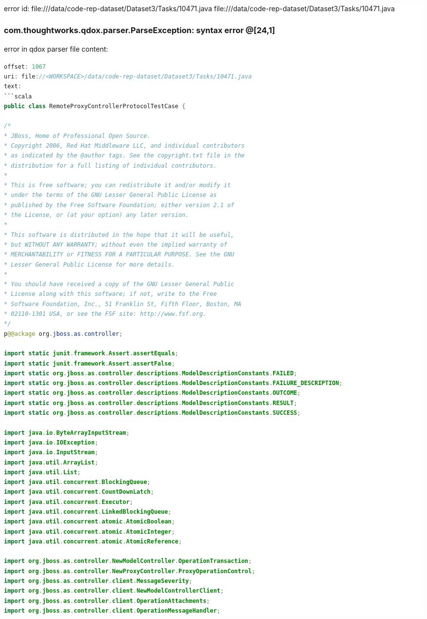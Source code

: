 error id: file://<WORKSPACE>/data/code-rep-dataset/Dataset3/Tasks/10471.java
file://<WORKSPACE>/data/code-rep-dataset/Dataset3/Tasks/10471.java
### com.thoughtworks.qdox.parser.ParseException: syntax error @[24,1]

error in qdox parser
file content:
```java
offset: 1067
uri: file://<WORKSPACE>/data/code-rep-dataset/Dataset3/Tasks/10471.java
text:
```scala
public class RemoteProxyControllerProtocolTestCase {

/*
* JBoss, Home of Professional Open Source.
* Copyright 2006, Red Hat Middleware LLC, and individual contributors
* as indicated by the @author tags. See the copyright.txt file in the
* distribution for a full listing of individual contributors.
*
* This is free software; you can redistribute it and/or modify it
* under the terms of the GNU Lesser General Public License as
* published by the Free Software Foundation; either version 2.1 of
* the License, or (at your option) any later version.
*
* This software is distributed in the hope that it will be useful,
* but WITHOUT ANY WARRANTY; without even the implied warranty of
* MERCHANTABILITY or FITNESS FOR A PARTICULAR PURPOSE. See the GNU
* Lesser General Public License for more details.
*
* You should have received a copy of the GNU Lesser General Public
* License along with this software; if not, write to the Free
* Software Foundation, Inc., 51 Franklin St, Fifth Floor, Boston, MA
* 02110-1301 USA, or see the FSF site: http://www.fsf.org.
*/
p@@ackage org.jboss.as.controller;

import static junit.framework.Assert.assertEquals;
import static junit.framework.Assert.assertFalse;
import static org.jboss.as.controller.descriptions.ModelDescriptionConstants.FAILED;
import static org.jboss.as.controller.descriptions.ModelDescriptionConstants.FAILURE_DESCRIPTION;
import static org.jboss.as.controller.descriptions.ModelDescriptionConstants.OUTCOME;
import static org.jboss.as.controller.descriptions.ModelDescriptionConstants.RESULT;
import static org.jboss.as.controller.descriptions.ModelDescriptionConstants.SUCCESS;

import java.io.ByteArrayInputStream;
import java.io.IOException;
import java.io.InputStream;
import java.util.ArrayList;
import java.util.List;
import java.util.concurrent.BlockingQueue;
import java.util.concurrent.CountDownLatch;
import java.util.concurrent.Executor;
import java.util.concurrent.LinkedBlockingQueue;
import java.util.concurrent.atomic.AtomicBoolean;
import java.util.concurrent.atomic.AtomicInteger;
import java.util.concurrent.atomic.AtomicReference;

import org.jboss.as.controller.NewModelController.OperationTransaction;
import org.jboss.as.controller.NewProxyController.ProxyOperationControl;
import org.jboss.as.controller.client.MessageSeverity;
import org.jboss.as.controller.client.NewModelControllerClient;
import org.jboss.as.controller.client.OperationAttachments;
import org.jboss.as.controller.client.OperationMessageHandler;
```